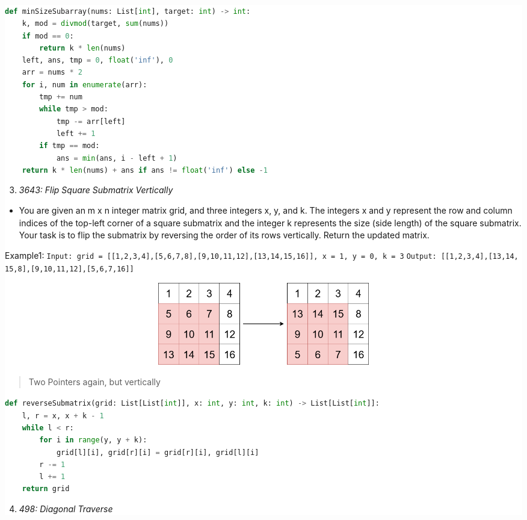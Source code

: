 ```python
def minSizeSubarray(nums: List[int], target: int) -> int:
    k, mod = divmod(target, sum(nums))
    if mod == 0:
        return k * len(nums)
    left, ans, tmp = 0, float('inf'), 0
    arr = nums * 2
    for i, num in enumerate(arr):
        tmp += num
        while tmp > mod:
            tmp -= arr[left]
            left += 1
        if tmp == mod:
            ans = min(ans, i - left + 1)
    return k * len(nums) + ans if ans != float('inf') else -1
```
3. *3643: Flip Square Submatrix Vertically*
- You are given an m x n integer matrix grid, and three integers x, y, and k. 
The integers x and y represent the row and column indices of the top-left corner of a square submatrix and the integer k represents the size (side length) of the square submatrix.
Your task is to flip the submatrix by reversing the order of its rows vertically. Return the updated matrix.

Example1:
`Input: grid = [[1,2,3,4],[5,6,7,8],[9,10,11,12],[13,14,15,16]], x = 1, y = 0, k = 3`
`Output: [[1,2,3,4],[13,14,15,8],[9,10,11,12],[5,6,7,16]]`

<p align="center">
<img src= 'assets/gridexmdrawio.png'
width="350"/>
</p>

> Two Pointers again, but vertically
```python
def reverseSubmatrix(grid: List[List[int]], x: int, y: int, k: int) -> List[List[int]]:
    l, r = x, x + k - 1
    while l < r:
        for i in range(y, y + k):
            grid[l][i], grid[r][i] = grid[r][i], grid[l][i]
        r -= 1
        l += 1
    return grid
```
4. *498: Diagonal Traverse*
<p align="center">